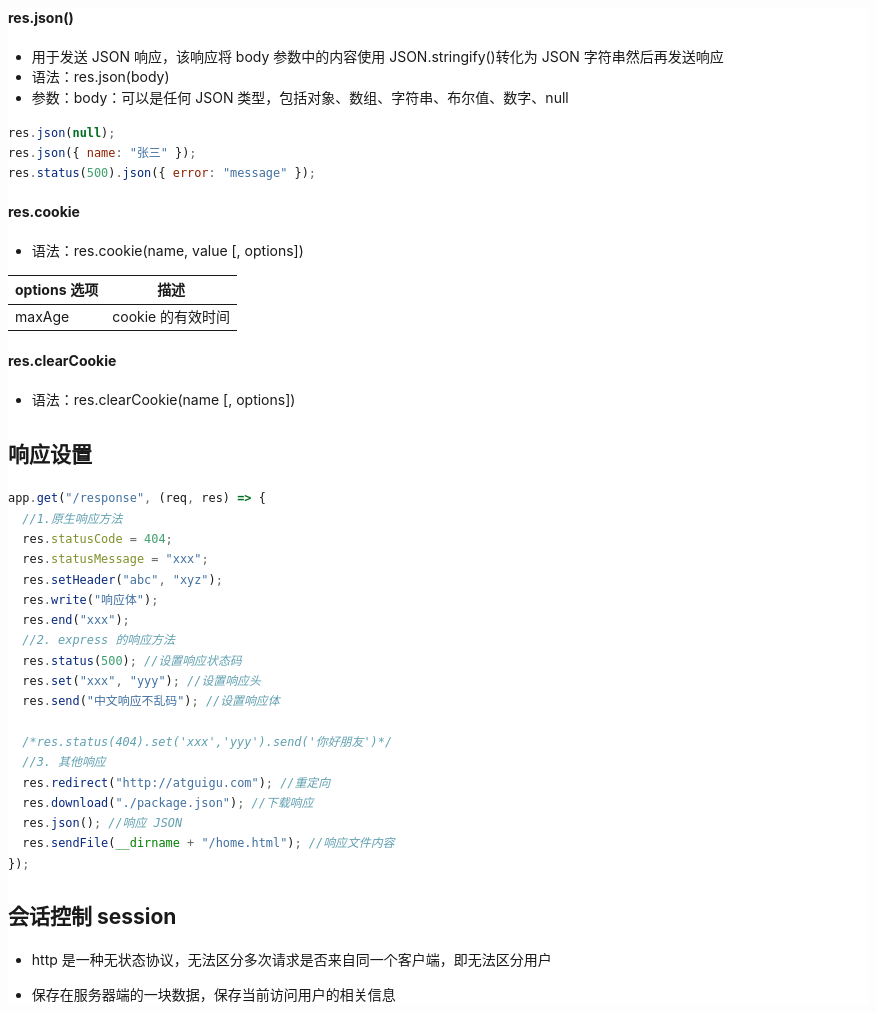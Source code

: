 #### res.json()

- 用于发送 JSON 响应，该响应将 body 参数中的内容使用 JSON.stringify()转化为 JSON 字符串然后再发送响应
- 语法：res.json(body)
- 参数：body：可以是任何 JSON 类型，包括对象、数组、字符串、布尔值、数字、null

```js
res.json(null);
res.json({ name: "张三" });
res.status(500).json({ error: "message" });
```

#### res.cookie

- 语法：res.cookie(name, value [, options])

| options 选项 | 描述              |
| ------------ | ----------------- |
| maxAge       | cookie 的有效时间 |

#### res.clearCookie

- 语法：res.clearCookie(name [, options])

## 响应设置

```js
app.get("/response", (req, res) => {
  //1.原生响应方法
  res.statusCode = 404;
  res.statusMessage = "xxx";
  res.setHeader("abc", "xyz");
  res.write("响应体");
  res.end("xxx");
  //2. express 的响应方法
  res.status(500); //设置响应状态码
  res.set("xxx", "yyy"); //设置响应头
  res.send("中文响应不乱码"); //设置响应体

  /*res.status(404).set('xxx','yyy').send('你好朋友')*/
  //3. 其他响应
  res.redirect("http://atguigu.com"); //重定向
  res.download("./package.json"); //下载响应
  res.json(); //响应 JSON
  res.sendFile(__dirname + "/home.html"); //响应文件内容
});
```

## 会话控制 session

- http 是一种无状态协议，无法区分多次请求是否来自同一个客户端，即无法区分用户

- 保存在服务器端的一块数据，保存当前访问用户的相关信息
